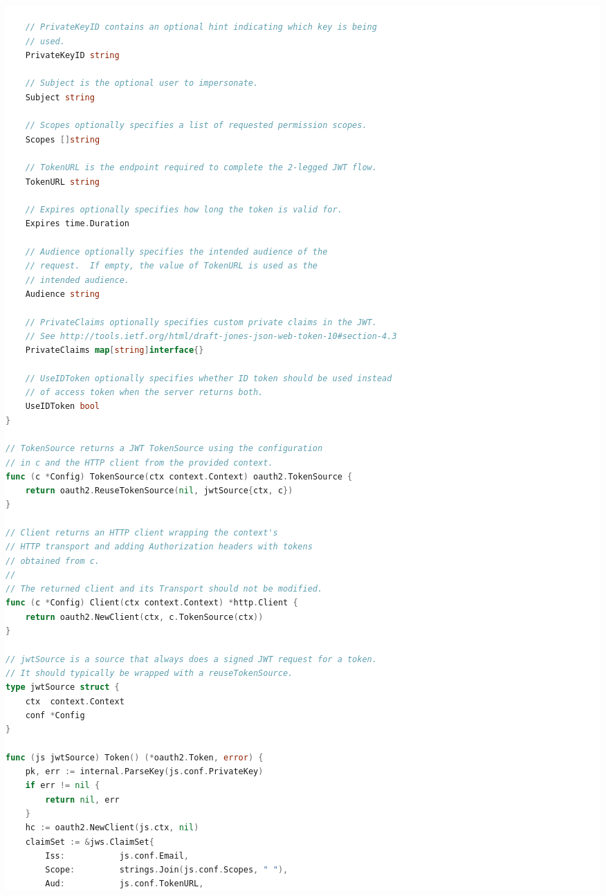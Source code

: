 ```go

	// PrivateKeyID contains an optional hint indicating which key is being
	// used.
	PrivateKeyID string

	// Subject is the optional user to impersonate.
	Subject string

	// Scopes optionally specifies a list of requested permission scopes.
	Scopes []string

	// TokenURL is the endpoint required to complete the 2-legged JWT flow.
	TokenURL string

	// Expires optionally specifies how long the token is valid for.
	Expires time.Duration

	// Audience optionally specifies the intended audience of the
	// request.  If empty, the value of TokenURL is used as the
	// intended audience.
	Audience string

	// PrivateClaims optionally specifies custom private claims in the JWT.
	// See http://tools.ietf.org/html/draft-jones-json-web-token-10#section-4.3
	PrivateClaims map[string]interface{}

	// UseIDToken optionally specifies whether ID token should be used instead
	// of access token when the server returns both.
	UseIDToken bool
}

// TokenSource returns a JWT TokenSource using the configuration
// in c and the HTTP client from the provided context.
func (c *Config) TokenSource(ctx context.Context) oauth2.TokenSource {
	return oauth2.ReuseTokenSource(nil, jwtSource{ctx, c})
}

// Client returns an HTTP client wrapping the context's
// HTTP transport and adding Authorization headers with tokens
// obtained from c.
//
// The returned client and its Transport should not be modified.
func (c *Config) Client(ctx context.Context) *http.Client {
	return oauth2.NewClient(ctx, c.TokenSource(ctx))
}

// jwtSource is a source that always does a signed JWT request for a token.
// It should typically be wrapped with a reuseTokenSource.
type jwtSource struct {
	ctx  context.Context
	conf *Config
}

func (js jwtSource) Token() (*oauth2.Token, error) {
	pk, err := internal.ParseKey(js.conf.PrivateKey)
	if err != nil {
		return nil, err
	}
	hc := oauth2.NewClient(js.ctx, nil)
	claimSet := &jws.ClaimSet{
		Iss:           js.conf.Email,
		Scope:         strings.Join(js.conf.Scopes, " "),
		Aud:           js.conf.TokenURL,
```